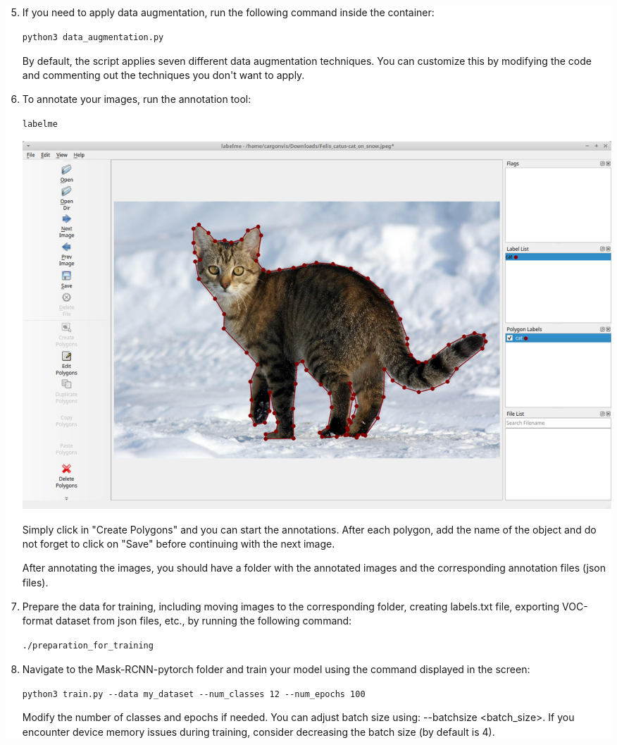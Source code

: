 5. If you need to apply data augmentation, run the following command inside the container:
   ```
   python3 data_augmentation.py
   ```
   By default, the script applies seven different data augmentation techniques. You can customize this by modifying the code and commenting out the techniques you don't want to apply.



7. To annotate your images, run the annotation tool:
   ```
   labelme
   ```
   ![Alt text](project_images/labelme_cat.png)

   Simply click in "Create Polygons" and you can start the annotations. After each polygon, add the name of the object and do not forget to click on "Save" before continuing with the next image.
   
   After annotating the images, you should have a folder with the annotated images and the corresponding annotation files (json files).

8. Prepare the data for training, including moving images to the corresponding folder, creating labels.txt file, exporting VOC-format dataset from json files, etc., by running the following command:
   ```
   ./preparation_for_training
   ```

9. Navigate to the Mask-RCNN-pytorch folder and train your model using the command displayed in the screen:
   ```
   python3 train.py --data my_dataset --num_classes 12 --num_epochs 100
   ```
   Modify the number of classes and epochs if needed. You can adjust batch size using: --batchsize <batch_size>. If you encounter device memory issues during training, consider decreasing the batch size (by default is 4).
